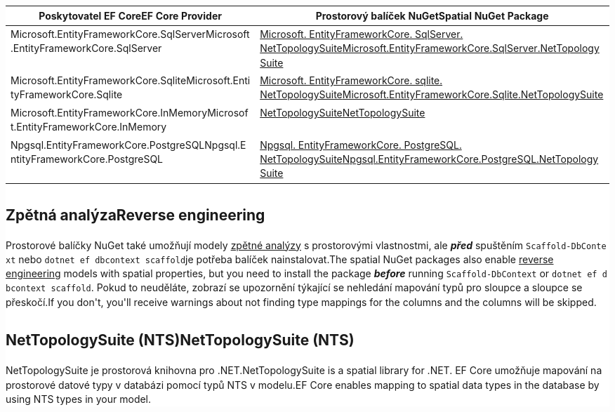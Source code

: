 <span data-ttu-id="0a47a-111">Poskytovatel EF Core</span><span class="sxs-lookup"><span data-stu-id="0a47a-111">EF Core Provider</span></span>                        | <span data-ttu-id="0a47a-112">Prostorový balíček NuGet</span><span class="sxs-lookup"><span data-stu-id="0a47a-112">Spatial NuGet Package</span></span>
--------------------------------------- | ---------------------
<span data-ttu-id="0a47a-113">Microsoft.EntityFrameworkCore.SqlServer</span><span class="sxs-lookup"><span data-stu-id="0a47a-113">Microsoft.EntityFrameworkCore.SqlServer</span></span> | [<span data-ttu-id="0a47a-114">Microsoft. EntityFrameworkCore. SqlServer. NetTopologySuite</span><span class="sxs-lookup"><span data-stu-id="0a47a-114">Microsoft.EntityFrameworkCore.SqlServer.NetTopologySuite</span></span>](https://www.nuget.org/packages/Microsoft.EntityFrameworkCore.SqlServer.NetTopologySuite)
<span data-ttu-id="0a47a-115">Microsoft.EntityFrameworkCore.Sqlite</span><span class="sxs-lookup"><span data-stu-id="0a47a-115">Microsoft.EntityFrameworkCore.Sqlite</span></span>    | [<span data-ttu-id="0a47a-116">Microsoft. EntityFrameworkCore. sqlite. NetTopologySuite</span><span class="sxs-lookup"><span data-stu-id="0a47a-116">Microsoft.EntityFrameworkCore.Sqlite.NetTopologySuite</span></span>](https://www.nuget.org/packages/Microsoft.EntityFrameworkCore.Sqlite.NetTopologySuite)
<span data-ttu-id="0a47a-117">Microsoft.EntityFrameworkCore.InMemory</span><span class="sxs-lookup"><span data-stu-id="0a47a-117">Microsoft.EntityFrameworkCore.InMemory</span></span>  | [<span data-ttu-id="0a47a-118">NetTopologySuite</span><span class="sxs-lookup"><span data-stu-id="0a47a-118">NetTopologySuite</span></span>](https://www.nuget.org/packages/NetTopologySuite)
<span data-ttu-id="0a47a-119">Npgsql.EntityFrameworkCore.PostgreSQL</span><span class="sxs-lookup"><span data-stu-id="0a47a-119">Npgsql.EntityFrameworkCore.PostgreSQL</span></span>   | [<span data-ttu-id="0a47a-120">Npgsql. EntityFrameworkCore. PostgreSQL. NetTopologySuite</span><span class="sxs-lookup"><span data-stu-id="0a47a-120">Npgsql.EntityFrameworkCore.PostgreSQL.NetTopologySuite</span></span>](https://www.nuget.org/packages/Npgsql.EntityFrameworkCore.PostgreSQL.NetTopologySuite)

## <a name="reverse-engineering"></a><span data-ttu-id="0a47a-121">Zpětná analýza</span><span class="sxs-lookup"><span data-stu-id="0a47a-121">Reverse engineering</span></span>

<span data-ttu-id="0a47a-122">Prostorové balíčky NuGet také umožňují modely [zpětné analýzy](../managing-schemas/scaffolding.md) s prostorovými vlastnostmi, ale ***před*** spuštěním `Scaffold-DbContext` nebo `dotnet ef dbcontext scaffold`je potřeba balíček nainstalovat.</span><span class="sxs-lookup"><span data-stu-id="0a47a-122">The spatial NuGet packages also enable [reverse engineering](../managing-schemas/scaffolding.md) models with spatial properties, but you need to install the package ***before*** running `Scaffold-DbContext` or `dotnet ef dbcontext scaffold`.</span></span> <span data-ttu-id="0a47a-123">Pokud to neuděláte, zobrazí se upozornění týkající se nehledání mapování typů pro sloupce a sloupce se přeskočí.</span><span class="sxs-lookup"><span data-stu-id="0a47a-123">If you don't, you'll receive warnings about not finding type mappings for the columns and the columns will be skipped.</span></span>

## <a name="nettopologysuite-nts"></a><span data-ttu-id="0a47a-124">NetTopologySuite (NTS)</span><span class="sxs-lookup"><span data-stu-id="0a47a-124">NetTopologySuite (NTS)</span></span>

<span data-ttu-id="0a47a-125">NetTopologySuite je prostorová knihovna pro .NET.</span><span class="sxs-lookup"><span data-stu-id="0a47a-125">NetTopologySuite is a spatial library for .NET.</span></span> <span data-ttu-id="0a47a-126">EF Core umožňuje mapování na prostorové datové typy v databázi pomocí typů NTS v modelu.</span><span class="sxs-lookup"><span data-stu-id="0a47a-126">EF Core enables mapping to spatial data types in the database by using NTS types in your model.</span></span>
